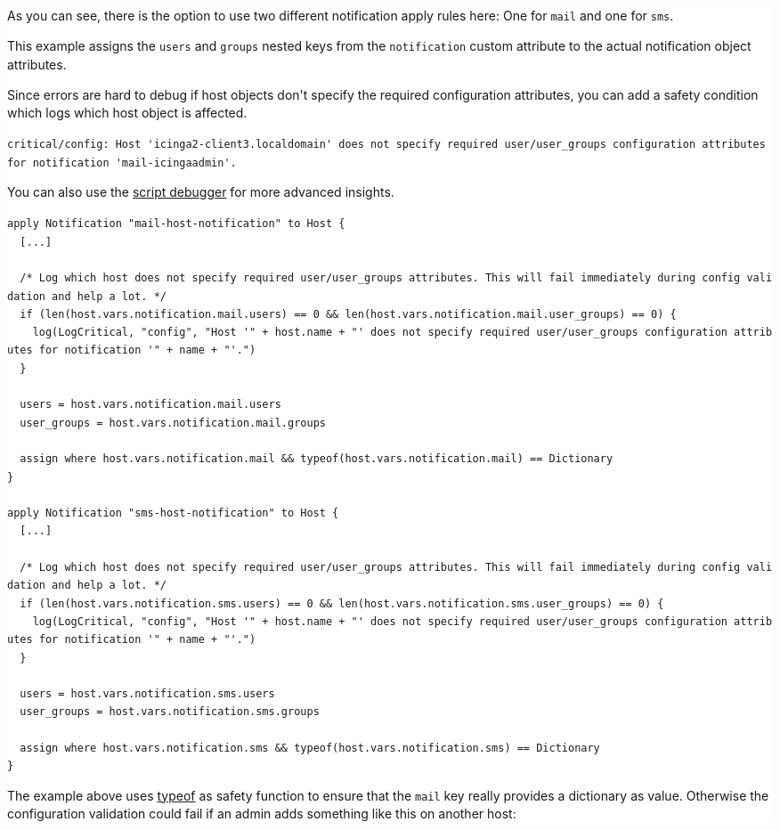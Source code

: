 As you can see, there is the option to use two different notification
apply rules here: One for `mail` and one for `sms`.

This example assigns the `users` and `groups` nested keys from the `notification`
custom attribute to the actual notification object attributes.

Since errors are hard to debug if host objects don't specify the required
configuration attributes, you can add a safety condition which logs which
host object is affected.

```
critical/config: Host 'icinga2-client3.localdomain' does not specify required user/user_groups configuration attributes for notification 'mail-icingaadmin'.
```

You can also use the [script debugger](20-script-debugger.md#script-debugger) for more advanced insights.

```
apply Notification "mail-host-notification" to Host {
  [...]

  /* Log which host does not specify required user/user_groups attributes. This will fail immediately during config validation and help a lot. */
  if (len(host.vars.notification.mail.users) == 0 && len(host.vars.notification.mail.user_groups) == 0) {
    log(LogCritical, "config", "Host '" + host.name + "' does not specify required user/user_groups configuration attributes for notification '" + name + "'.")
  }

  users = host.vars.notification.mail.users
  user_groups = host.vars.notification.mail.groups

  assign where host.vars.notification.mail && typeof(host.vars.notification.mail) == Dictionary
}

apply Notification "sms-host-notification" to Host {
  [...]

  /* Log which host does not specify required user/user_groups attributes. This will fail immediately during config validation and help a lot. */
  if (len(host.vars.notification.sms.users) == 0 && len(host.vars.notification.sms.user_groups) == 0) {
    log(LogCritical, "config", "Host '" + host.name + "' does not specify required user/user_groups configuration attributes for notification '" + name + "'.")
  }

  users = host.vars.notification.sms.users
  user_groups = host.vars.notification.sms.groups

  assign where host.vars.notification.sms && typeof(host.vars.notification.sms) == Dictionary
}
```

The example above uses [typeof](18-library-reference.md#global-functions-typeof) as safety function to ensure that
the `mail` key really provides a dictionary as value. Otherwise
the configuration validation could fail if an admin adds something
like this on another host:

